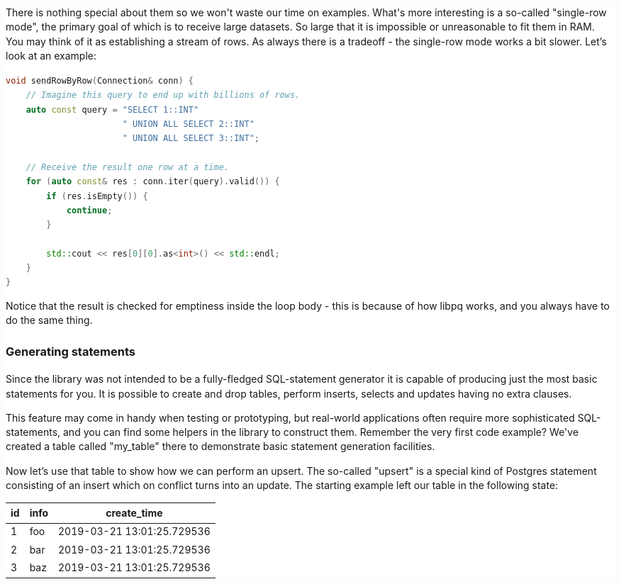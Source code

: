 There is nothing special about them so we won't waste our time on examples.
What's more interesting is a so-called "single-row mode",
the primary goal of which is to receive large datasets.
So large that it is impossible or unreasonable to fit them in RAM.
You may think of it as establishing a stream of rows.
As always there is a tradeoff - the single-row mode works a bit slower.
Let’s look at an example:
```cpp
void sendRowByRow(Connection& conn) {
    // Imagine this query to end up with billions of rows.
    auto const query = "SELECT 1::INT"
                       " UNION ALL SELECT 2::INT"
                       " UNION ALL SELECT 3::INT";

    // Receive the result one row at a time.
    for (auto const& res : conn.iter(query).valid()) {
        if (res.isEmpty()) {
            continue;
        }

        std::cout << res[0][0].as<int>() << std::endl;
    }
}
```
Notice that the result is checked for emptiness inside the loop body -
this is because of how libpq works, and you always have to do the same thing.

<a name="generating-statements"/>

### Generating statements

Since the library was not intended to be a fully-fledged SQL-statement generator
it is capable of producing just the most basic statements for you.
It is possible to create and drop tables,
perform inserts, selects and updates having no extra clauses.

This feature may come in handy when testing or prototyping,
but real-world applications often require more sophisticated SQL-statements,
and you can find some helpers in the library to construct them.
Remember the very first code example?
We've created a table called "my_table" there
to demonstrate basic statement generation facilities.

Now let’s use that table to show how we can perform an upsert.
The so-called "upsert" is a special kind of Postgres statement
consisting of an insert which on conflict turns into an update.
The starting example left our table in the following state:

id | info |        create_time
---|------|---------------------------
1  | foo  | 2019-03-21 13:01:25.729536
2  | bar  | 2019-03-21 13:01:25.729536
3  | baz  | 2019-03-21 13:01:25.729536
